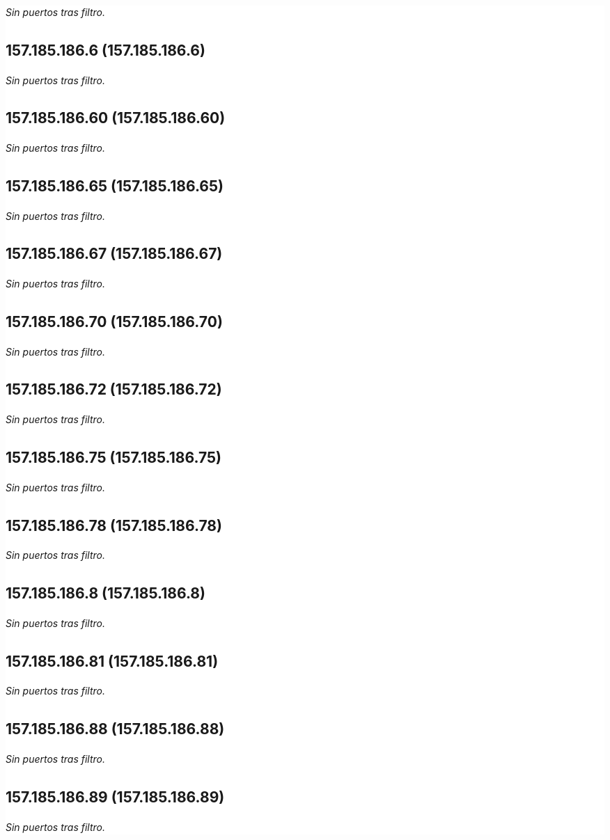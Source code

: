 _Sin puertos tras filtro._

## 157.185.186.6 (157.185.186.6)

_Sin puertos tras filtro._

## 157.185.186.60 (157.185.186.60)

_Sin puertos tras filtro._

## 157.185.186.65 (157.185.186.65)

_Sin puertos tras filtro._

## 157.185.186.67 (157.185.186.67)

_Sin puertos tras filtro._

## 157.185.186.70 (157.185.186.70)

_Sin puertos tras filtro._

## 157.185.186.72 (157.185.186.72)

_Sin puertos tras filtro._

## 157.185.186.75 (157.185.186.75)

_Sin puertos tras filtro._

## 157.185.186.78 (157.185.186.78)

_Sin puertos tras filtro._

## 157.185.186.8 (157.185.186.8)

_Sin puertos tras filtro._

## 157.185.186.81 (157.185.186.81)

_Sin puertos tras filtro._

## 157.185.186.88 (157.185.186.88)

_Sin puertos tras filtro._

## 157.185.186.89 (157.185.186.89)

_Sin puertos tras filtro._
